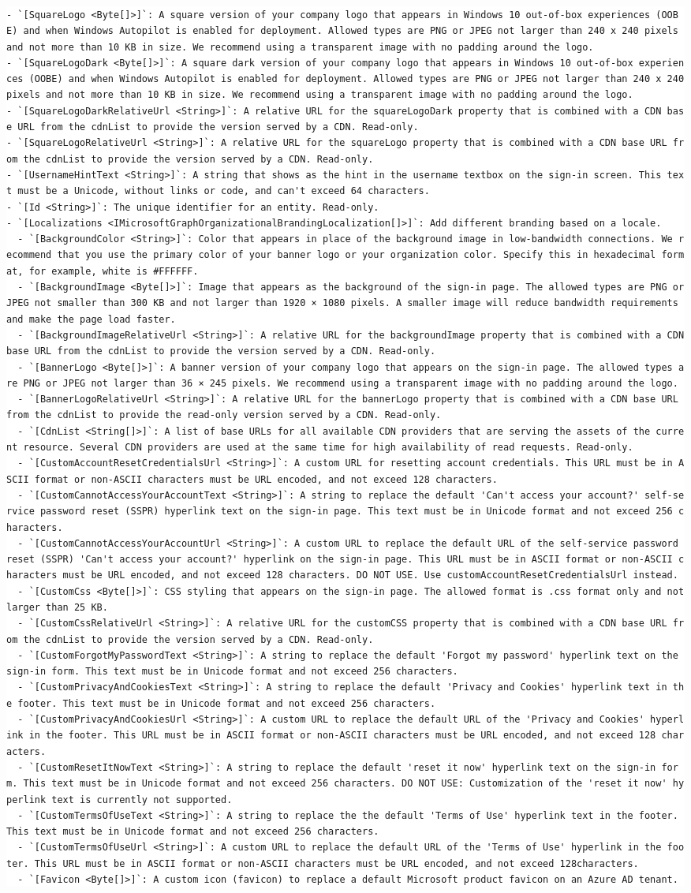     - `[SquareLogo <Byte[]>]`: A square version of your company logo that appears in Windows 10 out-of-box experiences (OOBE) and when Windows Autopilot is enabled for deployment. Allowed types are PNG or JPEG not larger than 240 x 240 pixels and not more than 10 KB in size. We recommend using a transparent image with no padding around the logo.
    - `[SquareLogoDark <Byte[]>]`: A square dark version of your company logo that appears in Windows 10 out-of-box experiences (OOBE) and when Windows Autopilot is enabled for deployment. Allowed types are PNG or JPEG not larger than 240 x 240 pixels and not more than 10 KB in size. We recommend using a transparent image with no padding around the logo.
    - `[SquareLogoDarkRelativeUrl <String>]`: A relative URL for the squareLogoDark property that is combined with a CDN base URL from the cdnList to provide the version served by a CDN. Read-only.
    - `[SquareLogoRelativeUrl <String>]`: A relative URL for the squareLogo property that is combined with a CDN base URL from the cdnList to provide the version served by a CDN. Read-only.
    - `[UsernameHintText <String>]`: A string that shows as the hint in the username textbox on the sign-in screen. This text must be a Unicode, without links or code, and can't exceed 64 characters.
    - `[Id <String>]`: The unique identifier for an entity. Read-only.
    - `[Localizations <IMicrosoftGraphOrganizationalBrandingLocalization[]>]`: Add different branding based on a locale.
      - `[BackgroundColor <String>]`: Color that appears in place of the background image in low-bandwidth connections. We recommend that you use the primary color of your banner logo or your organization color. Specify this in hexadecimal format, for example, white is #FFFFFF.
      - `[BackgroundImage <Byte[]>]`: Image that appears as the background of the sign-in page. The allowed types are PNG or JPEG not smaller than 300 KB and not larger than 1920 × 1080 pixels. A smaller image will reduce bandwidth requirements and make the page load faster.
      - `[BackgroundImageRelativeUrl <String>]`: A relative URL for the backgroundImage property that is combined with a CDN base URL from the cdnList to provide the version served by a CDN. Read-only.
      - `[BannerLogo <Byte[]>]`: A banner version of your company logo that appears on the sign-in page. The allowed types are PNG or JPEG not larger than 36 × 245 pixels. We recommend using a transparent image with no padding around the logo.
      - `[BannerLogoRelativeUrl <String>]`: A relative URL for the bannerLogo property that is combined with a CDN base URL from the cdnList to provide the read-only version served by a CDN. Read-only.
      - `[CdnList <String[]>]`: A list of base URLs for all available CDN providers that are serving the assets of the current resource. Several CDN providers are used at the same time for high availability of read requests. Read-only.
      - `[CustomAccountResetCredentialsUrl <String>]`: A custom URL for resetting account credentials. This URL must be in ASCII format or non-ASCII characters must be URL encoded, and not exceed 128 characters.
      - `[CustomCannotAccessYourAccountText <String>]`: A string to replace the default 'Can't access your account?' self-service password reset (SSPR) hyperlink text on the sign-in page. This text must be in Unicode format and not exceed 256 characters.
      - `[CustomCannotAccessYourAccountUrl <String>]`: A custom URL to replace the default URL of the self-service password reset (SSPR) 'Can't access your account?' hyperlink on the sign-in page. This URL must be in ASCII format or non-ASCII characters must be URL encoded, and not exceed 128 characters. DO NOT USE. Use customAccountResetCredentialsUrl instead.
      - `[CustomCss <Byte[]>]`: CSS styling that appears on the sign-in page. The allowed format is .css format only and not larger than 25 KB.
      - `[CustomCssRelativeUrl <String>]`: A relative URL for the customCSS property that is combined with a CDN base URL from the cdnList to provide the version served by a CDN. Read-only.
      - `[CustomForgotMyPasswordText <String>]`: A string to replace the default 'Forgot my password' hyperlink text on the sign-in form. This text must be in Unicode format and not exceed 256 characters.
      - `[CustomPrivacyAndCookiesText <String>]`: A string to replace the default 'Privacy and Cookies' hyperlink text in the footer. This text must be in Unicode format and not exceed 256 characters.
      - `[CustomPrivacyAndCookiesUrl <String>]`: A custom URL to replace the default URL of the 'Privacy and Cookies' hyperlink in the footer. This URL must be in ASCII format or non-ASCII characters must be URL encoded, and not exceed 128 characters.
      - `[CustomResetItNowText <String>]`: A string to replace the default 'reset it now' hyperlink text on the sign-in form. This text must be in Unicode format and not exceed 256 characters. DO NOT USE: Customization of the 'reset it now' hyperlink text is currently not supported.
      - `[CustomTermsOfUseText <String>]`: A string to replace the the default 'Terms of Use' hyperlink text in the footer. This text must be in Unicode format and not exceed 256 characters.
      - `[CustomTermsOfUseUrl <String>]`: A custom URL to replace the default URL of the 'Terms of Use' hyperlink in the footer. This URL must be in ASCII format or non-ASCII characters must be URL encoded, and not exceed 128characters.
      - `[Favicon <Byte[]>]`: A custom icon (favicon) to replace a default Microsoft product favicon on an Azure AD tenant.